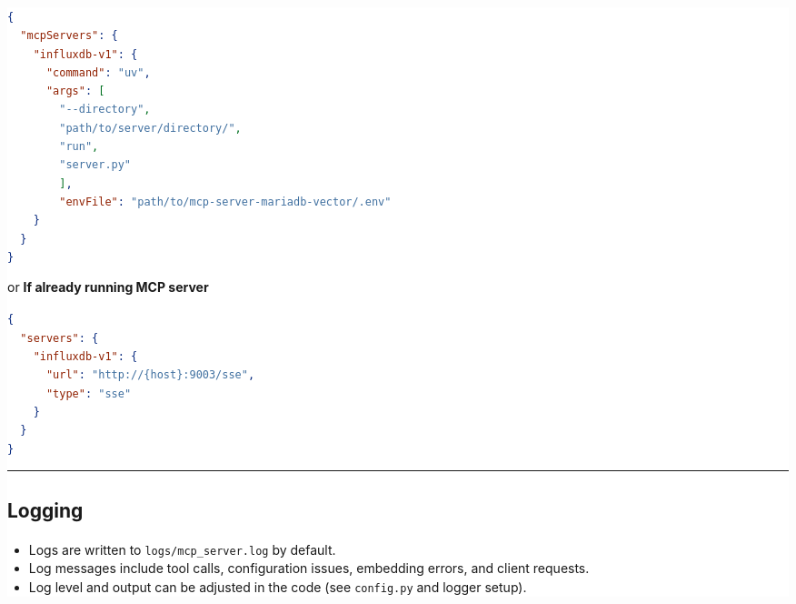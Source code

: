 ```json
{
  "mcpServers": {
    "influxdb-v1": {
      "command": "uv",
      "args": [
        "--directory",
        "path/to/server/directory/",
        "run",
        "server.py"
        ],
        "envFile": "path/to/mcp-server-mariadb-vector/.env"      
    }
  }
}
```
or
**If already running MCP server**
```json
{
  "servers": {
    "influxdb-v1": {
      "url": "http://{host}:9003/sse",
      "type": "sse"
    }
  }
}
```
---

## Logging

- Logs are written to `logs/mcp_server.log` by default.
- Log messages include tool calls, configuration issues, embedding errors, and client requests.
- Log level and output can be adjusted in the code (see `config.py` and logger setup).

